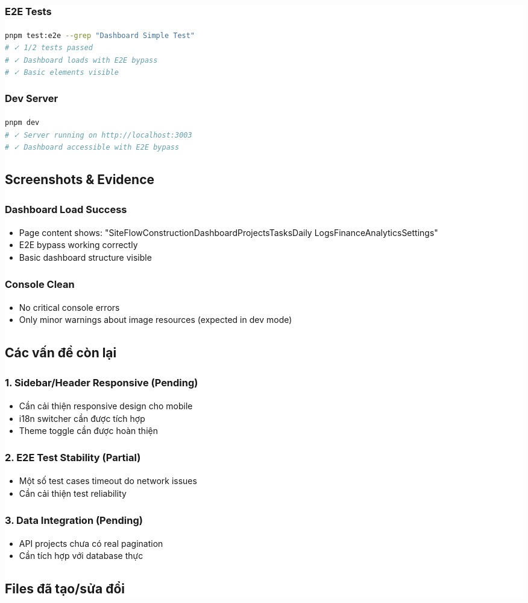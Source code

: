 ### E2E Tests

```bash
pnpm test:e2e --grep "Dashboard Simple Test"
# ✓ 1/2 tests passed
# ✓ Dashboard loads with E2E bypass
# ✓ Basic elements visible
```

### Dev Server

```bash
pnpm dev
# ✓ Server running on http://localhost:3003
# ✓ Dashboard accessible with E2E bypass
```

## Screenshots & Evidence

### Dashboard Load Success

- Page content shows: "SiteFlowConstructionDashboardProjectsTasksDaily LogsFinanceAnalyticsSettings"
- E2E bypass working correctly
- Basic dashboard structure visible

### Console Clean

- No critical console errors
- Only minor warnings about image resources (expected in dev mode)

## Các vấn đề còn lại

### 1. Sidebar/Header Responsive (Pending)

- Cần cải thiện responsive design cho mobile
- i18n switcher cần được tích hợp
- Theme toggle cần được hoàn thiện

### 2. E2E Test Stability (Partial)

- Một số test cases timeout do network issues
- Cần cải thiện test reliability

### 3. Data Integration (Pending)

- API projects chưa có real pagination
- Cần tích hợp với database thực

## Files đã tạo/sửa đổi
